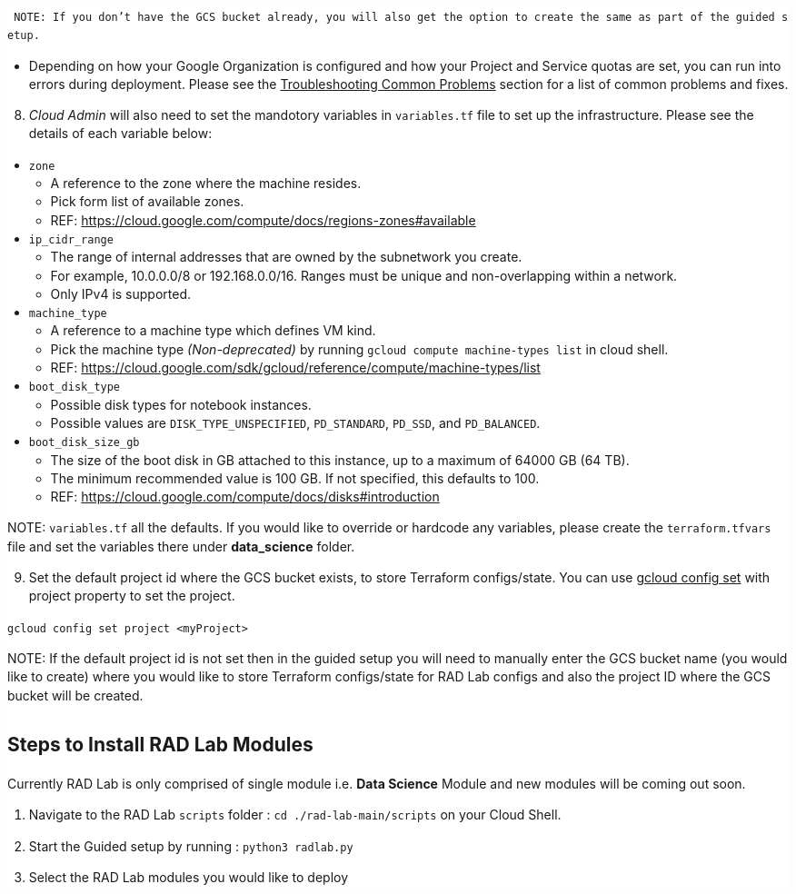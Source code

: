      NOTE: If you don’t have the GCS bucket already, you will also get the option to create the same as part of the guided setup.
   * Depending on how your Google Organization is configured and how your Project and Service quotas are set, you can run into errors during deployment. Please see the [Troubleshooting Common Problems](./docs/TROUBLESHOOTING.md) section for a list of common problems and fixes.
8.  _Cloud Admin_ will also need to set the mandotory variables in `variables.tf` file to set up the infrastructure. Please see the details of each variable below:

   * `zone`
      * A reference to the zone where the machine resides.
      * Pick form list of available zones.
      * REF: https://cloud.google.com/compute/docs/regions-zones#available
   * `ip_cidr_range`
      * The range of internal addresses that are owned by the subnetwork you create.
      * For example, 10.0.0.0/8 or 192.168.0.0/16. Ranges must be unique and non-overlapping within a network.
      * Only IPv4 is supported.
   * `machine_type`
      * A reference to a machine type which defines VM kind.
      * Pick the machine type _(Non-deprecated)_ by running `gcloud compute machine-types list` in cloud shell.
      * REF: https://cloud.google.com/sdk/gcloud/reference/compute/machine-types/list
   * `boot_disk_type`
      * Possible disk types for notebook instances.
      * Possible values are `DISK_TYPE_UNSPECIFIED`, `PD_STANDARD`, `PD_SSD`, and `PD_BALANCED`.
   * `boot_disk_size_gb`
      * The size of the boot disk in GB attached to this instance, up to a maximum of 64000 GB (64 TB).
      * The minimum recommended value is 100 GB. If not specified, this defaults to 100.
      * REF: https://cloud.google.com/compute/docs/disks#introduction

NOTE: `variables.tf` all the defaults. If you would like to override or hardcode any variables, please create the `terraform.tfvars` file and set the variables there under **data_science** folder.

9. Set the default project id where the GCS bucket exists, to store Terraform configs/state. You can use [gcloud config set](https://cloud.google.com/sdk/gcloud/reference/config/set) with project property to set the project.

```
gcloud config set project <myProject>
```

NOTE: If the default project id is not set then in the guided setup you will need to manually enter the GCS bucket name (you would like to create) where you would like to store Terraform configs/state for RAD Lab configs and also the project ID where the GCS bucket will be created.

## Steps to Install RAD Lab Modules

Currently RAD Lab is only comprised of single module i.e. **Data Science** Module and new modules will be coming out soon.

1. Navigate to the RAD Lab `scripts` folder : `cd ./rad-lab-main/scripts` on your Cloud Shell.

2. Start the Guided setup by running : `python3 radlab.py`

3. Select the RAD Lab modules you would like to deploy
